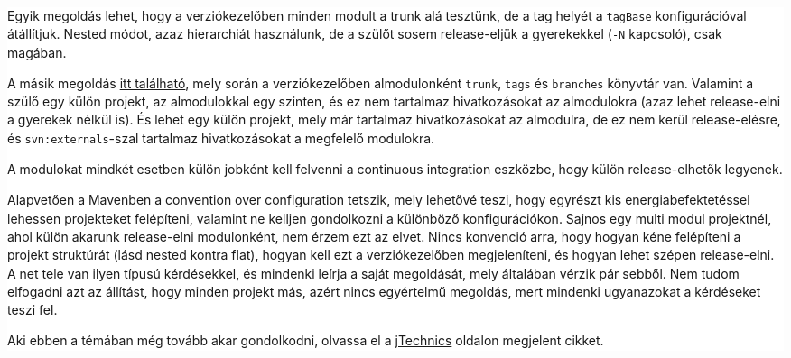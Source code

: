 Egyik megoldás lehet, hogy a verziókezelőben minden modult a trunk alá
tesztünk, de a tag helyét a `tagBase` konfigurációval átállítjuk. Nested
módot, azaz hierarchiát használunk, de a szülőt sosem release-eljük a
gyerekekkel (`-N` kapcsoló), csak magában.

A másik megoldás [itt
található](https://stackoverflow.com/questions/1581877/migrating-to-maven-from-an-unusual-svn-directory-structure),
mely során a verziókezelőben almodulonként `trunk`, `tags` és `branches`
könyvtár van. Valamint a szülő egy külön projekt, az almodulokkal egy
szinten, és ez nem tartalmaz hivatkozásokat az almodulokra (azaz lehet
release-elni a gyerekek nélkül is). És lehet egy külön projekt, mely már
tartalmaz hivatkozásokat az almodulra, de ez nem kerül release-elésre,
és `svn:externals`-szal tartalmaz hivatkozásokat a megfelelő modulokra.

A modulokat mindkét esetben külön jobként kell felvenni a continuous
integration eszközbe, hogy külön release-elhetők legyenek.

Alapvetően a Mavenben a convention over configuration tetszik, mely
lehetővé teszi, hogy egyrészt kis energiabefektetéssel lehessen
projekteket felépíteni, valamint ne kelljen gondolkozni a különböző
konfigurációkon. Sajnos egy multi modul projektnél, ahol külön akarunk
release-elni modulonként, nem érzem ezt az elvet. Nincs konvenció arra,
hogy hogyan kéne felépíteni a projekt struktúrát (lásd nested kontra
flat), hogyan kell ezt a verziókezelőben megjeleníteni, és hogyan lehet
szépen release-elni. A net tele van ilyen típusú kérdésekkel, és
mindenki leírja a saját megoldását, mely általában vérzik pár sebből.
Nem tudom elfogadni azt az állítást, hogy minden projekt más, azért
nincs egyértelmű megoldás, mert mindenki ugyanazokat a kérdéseket teszi
fel.

Aki ebben a témában még tovább akar gondolkodni, olvassa el a
[jTechnics](https://github.com/elek/blog.anzix.net/blob/master/_posts/2010-07-27-maven-release-hudson.md)
oldalon megjelent cikket.
